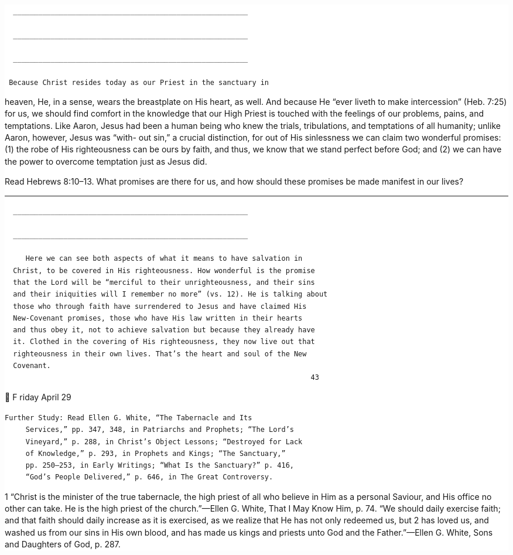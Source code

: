      ________________________________________________________

      ________________________________________________________

      ________________________________________________________

     Because Christ resides today as our Priest in the sanctuary in
   heaven, He, in a sense, wears the breastplate on His heart, as well. And
   because He “ever liveth to make intercession” (Heb. 7:25) for us, we
   should find comfort in the knowledge that our High Priest is touched
   with the feelings of our problems, pains, and temptations. Like Aaron,
   Jesus had been a human being who knew the trials, tribulations, and
   temptations of all humanity; unlike Aaron, however, Jesus was “with-
   out sin,” a crucial distinction, for out of His sinlessness we can claim
   two wonderful promises: (1) the robe of His righteousness can be ours
   by faith, and thus, we know that we stand perfect before God; and (2)
   we can have the power to overcome temptation just as Jesus did.
     		
Read Hebrews 8:10–13. What promises are there for us, and how
   should these promises be made manifest in our lives?
   		
   ________________________________________________________

      ________________________________________________________

      ________________________________________________________

         Here we can see both aspects of what it means to have salvation in
      Christ, to be covered in His righteousness. How wonderful is the promise
      that the Lord will be “merciful to their unrighteousness, and their sins
      and their iniquities will I remember no more” (vs. 12). He is talking about
      those who through faith have surrendered to Jesus and have claimed His
      New-Covenant promises, those who have His law written in their hearts
      and thus obey it, not to achieve salvation but because they already have
      it. Clothed in the covering of His righteousness, they now live out that
      righteousness in their own lives. That’s the heart and soul of the New
      Covenant.
                                                                             43
                      F riday April 29

    Further Study: Read Ellen G. White, “The Tabernacle and Its
         Services,” pp. 347, 348, in Patriarchs and Prophets; “The Lord’s
         Vineyard,” p. 288, in Christ’s Object Lessons; “Destroyed for Lack
         of Knowledge,” p. 293, in Prophets and Kings; “The Sanctuary,”
         pp. 250–253, in Early Writings; “What Is the Sanctuary?” p. 416,
         “God’s People Delivered,” p. 646, in The Great Controversy.

1
           “Christ is the minister of the true tabernacle, the high priest of all
         who believe in Him as a personal Saviour, and His office no other
         can take. He is the high priest of the church.”—Ellen G. White, That
         I May Know Him, p. 74.
           “We should daily exercise faith; and that faith should daily increase
         as it is exercised, as we realize that He has not only redeemed us, but
2
         has loved us, and washed us from our sins in His own blood, and has
         made us kings and priests unto God and the Father.”—Ellen G. White,
         Sons and Daughters of God, p. 287.
